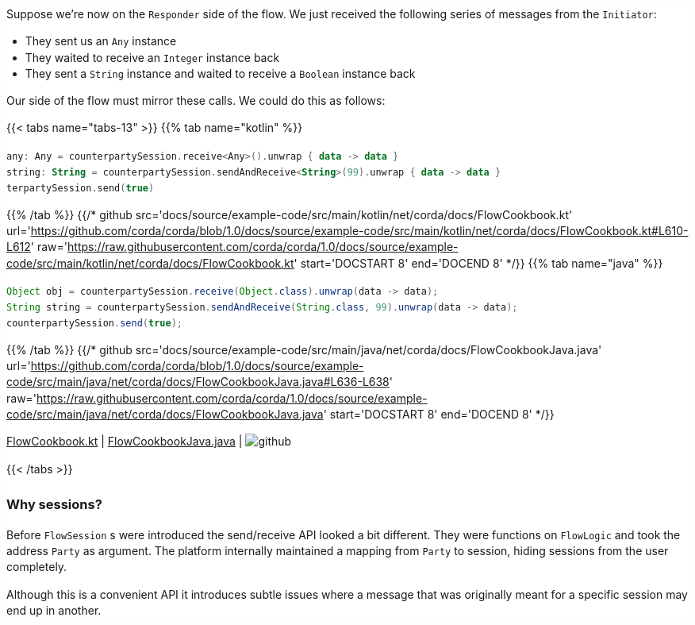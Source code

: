 Suppose we’re now on the `Responder` side of the flow. We just received the following series of messages from the
`Initiator`:


* They sent us an `Any` instance
* They waited to receive an `Integer` instance back
* They sent a `String` instance and waited to receive a `Boolean` instance back

Our side of the flow must mirror these calls. We could do this as follows:

{{< tabs name="tabs-13" >}}
{{% tab name="kotlin" %}}
```kotlin
any: Any = counterpartySession.receive<Any>().unwrap { data -> data }
string: String = counterpartySession.sendAndReceive<String>(99).unwrap { data -> data }
terpartySession.send(true)

```
{{% /tab %}}
{{/* github src='docs/source/example-code/src/main/kotlin/net/corda/docs/FlowCookbook.kt' url='https://github.com/corda/corda/blob/1.0/docs/source/example-code/src/main/kotlin/net/corda/docs/FlowCookbook.kt#L610-L612' raw='https://raw.githubusercontent.com/corda/corda/1.0/docs/source/example-code/src/main/kotlin/net/corda/docs/FlowCookbook.kt' start='DOCSTART 8' end='DOCEND 8' */}}
{{% tab name="java" %}}
```java
Object obj = counterpartySession.receive(Object.class).unwrap(data -> data);
String string = counterpartySession.sendAndReceive(String.class, 99).unwrap(data -> data);
counterpartySession.send(true);

```
{{% /tab %}}
{{/* github src='docs/source/example-code/src/main/java/net/corda/docs/FlowCookbookJava.java' url='https://github.com/corda/corda/blob/1.0/docs/source/example-code/src/main/java/net/corda/docs/FlowCookbookJava.java#L636-L638' raw='https://raw.githubusercontent.com/corda/corda/1.0/docs/source/example-code/src/main/java/net/corda/docs/FlowCookbookJava.java' start='DOCSTART 8' end='DOCEND 8' */}}

[FlowCookbook.kt](https://github.com/corda/corda/blob/release/os/1.0/docs/source/example-code/src/main/kotlin/net/corda/docs/FlowCookbook.kt) | [FlowCookbookJava.java](https://github.com/corda/corda/blob/release/os/1.0/docs/source/example-code/src/main/java/net/corda/docs/FlowCookbookJava.java) | ![github](/images/svg/github.svg "github")

{{< /tabs >}}


### Why sessions?

Before `FlowSession` s were introduced the send/receive API looked a bit different. They were functions on
`FlowLogic` and took the address `Party` as argument. The platform internally maintained a mapping from `Party` to
session, hiding sessions from the user completely.

Although this is a convenient API it introduces subtle issues where a message that was originally meant for a specific
session may end up in another.
